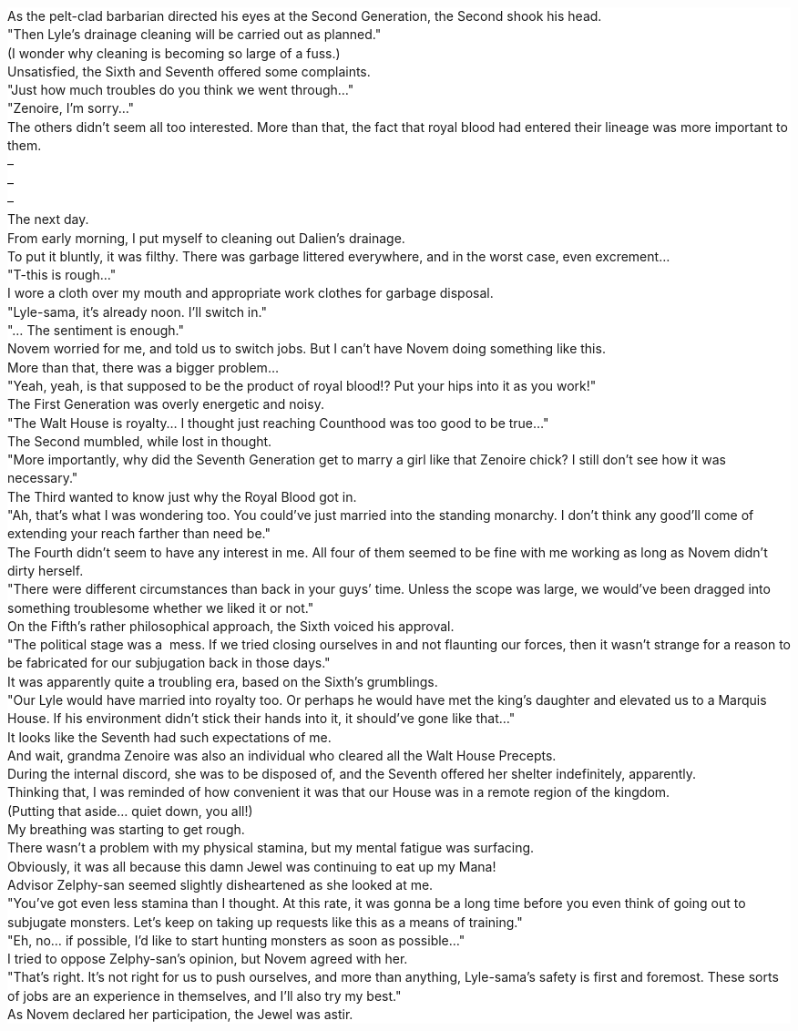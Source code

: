 As the pelt-clad barbarian directed his eyes at the Second Generation, the Second shook his head.<br/>
"Then Lyle’s drainage cleaning will be carried out as planned."<br/>
(I wonder why cleaning is becoming so large of a fuss.)<br/>
Unsatisfied, the Sixth and Seventh offered some complaints.<br/>
"Just how much troubles do you think we went through…"<br/>
"Zenoire, I’m sorry…"<br/>
The others didn’t seem all too interested. More than that, the fact that royal blood had entered their lineage was more important to them.<br/>
–<br/>
–<br/>
–<br/>
The next day.<br/>
From early morning, I put myself to cleaning out Dalien’s drainage.<br/>
To put it bluntly, it was filthy. There was garbage littered everywhere, and in the worst case, even excrement…<br/>
"T-this is rough…"<br/>
I wore a cloth over my mouth and appropriate work clothes for garbage disposal.<br/>
"Lyle-sama, it’s already noon. I’ll switch in."<br/>
"… The sentiment is enough."<br/>
Novem worried for me, and told us to switch jobs. But I can’t have Novem doing something like this.<br/>
More than that, there was a bigger problem…<br/>
"Yeah, yeah, is that supposed to be the product of royal blood!? Put your hips into it as you work!"<br/>
The First Generation was overly energetic and noisy.<br/>
"The Walt House is royalty… I thought just reaching Counthood was too good to be true…"<br/>
The Second mumbled, while lost in thought.<br/>
"More importantly, why did the Seventh Generation get to marry a girl like that Zenoire chick? I still don’t see how it was necessary."<br/>
The Third wanted to know just why the Royal Blood got in.<br/>
"Ah, that’s what I was wondering too. You could’ve just married into the standing monarchy. I don’t think any good’ll come of extending your reach farther than need be."<br/>
The Fourth didn’t seem to have any interest in me. All four of them seemed to be fine with me working as long as Novem didn’t dirty herself.<br/>
"There were different circumstances than back in your guys’ time. Unless the scope was large, we would’ve been dragged into something troublesome whether we liked it or not."<br/>
On the Fifth’s rather philosophical approach, the Sixth voiced his approval.<br/>
"The political stage was a  mess. If we tried closing ourselves in and not flaunting our forces, then it wasn’t strange for a reason to be fabricated for our subjugation back in those days."<br/>
It was apparently quite a troubling era, based on the Sixth’s grumblings.<br/>
"Our Lyle would have married into royalty too. Or perhaps he would have met the king’s daughter and elevated us to a Marquis House. If his environment didn’t stick their hands into it, it should’ve gone like that…"<br/>
It looks like the Seventh had such expectations of me.<br/>
And wait, grandma Zenoire was also an individual who cleared all the Walt House Precepts.<br/>
During the internal discord, she was to be disposed of, and the Seventh offered her shelter indefinitely, apparently.<br/>
Thinking that, I was reminded of how convenient it was that our House was in a remote region of the kingdom.<br/>
(Putting that aside… quiet down, you all!)<br/>
My breathing was starting to get rough.<br/>
There wasn’t a problem with my physical stamina, but my mental fatigue was surfacing.<br/>
Obviously, it was all because this damn Jewel was continuing to eat up my Mana!<br/>
Advisor Zelphy-san seemed slightly disheartened as she looked at me.<br/>
"You’ve got even less stamina than I thought. At this rate, it was gonna be a long time before you even think of going out to subjugate monsters. Let’s keep on taking up requests like this as a means of training."<br/>
"Eh, no… if possible, I’d like to start hunting monsters as soon as possible…"<br/>
I tried to oppose Zelphy-san’s opinion, but Novem agreed with her.<br/>
"That’s right. It’s not right for us to push ourselves, and more than anything, Lyle-sama’s safety is first and foremost. These sorts of jobs are an experience in themselves, and I’ll also try my best."<br/>
As Novem declared her participation, the Jewel was astir.<br/>